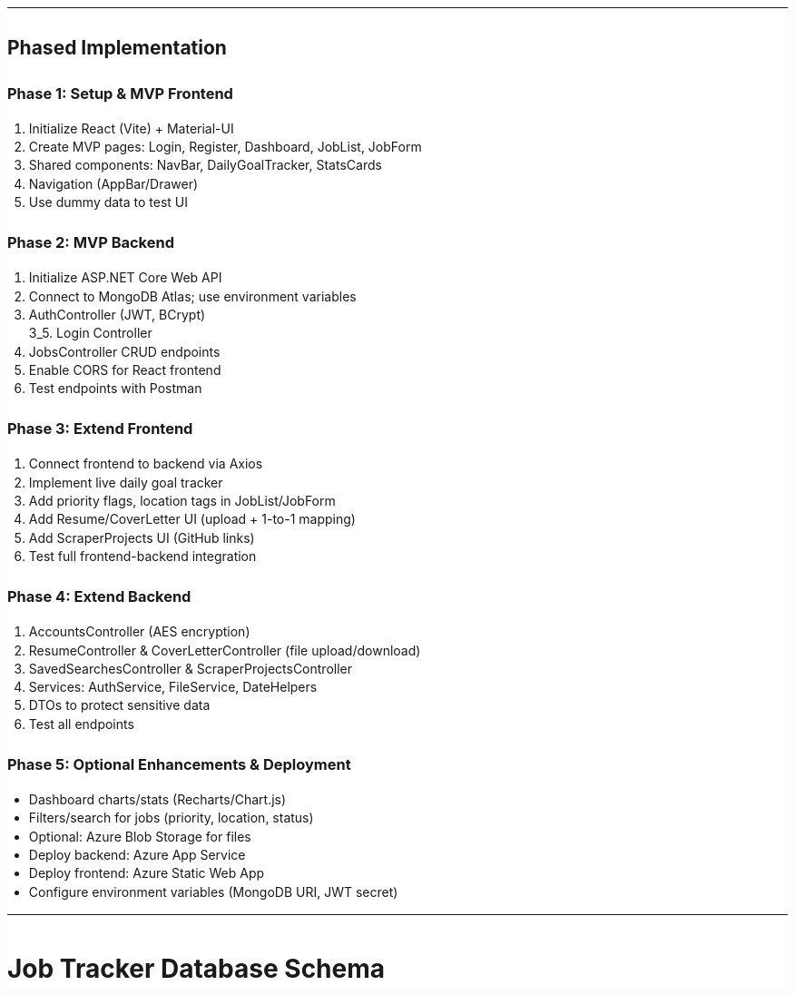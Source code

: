 
---

## Phased Implementation

### Phase 1: Setup & MVP Frontend
1. Initialize React (Vite) + Material-UI  
2. Create MVP pages: Login, Register, Dashboard, JobList, JobForm  
3. Shared components: NavBar, DailyGoalTracker, StatsCards  
4. Navigation (AppBar/Drawer)  
5. Use dummy data to test UI  

### Phase 2: MVP Backend
1. Initialize ASP.NET Core Web API  
2. Connect to MongoDB Atlas; use environment variables  
3. AuthController (JWT, BCrypt)  
3_5. Login Controller
4. JobsController CRUD endpoints  
5. Enable CORS for React frontend  
6. Test endpoints with Postman  

### Phase 3: Extend Frontend
1. Connect frontend to backend via Axios  
2. Implement live daily goal tracker  
3. Add priority flags, location tags in JobList/JobForm  
4. Add Resume/CoverLetter UI (upload + 1-to-1 mapping)  
5. Add ScraperProjects UI (GitHub links)  
6. Test full frontend-backend integration  

### Phase 4: Extend Backend
1. AccountsController (AES encryption)  
2. ResumeController & CoverLetterController (file upload/download)  
3. SavedSearchesController & ScraperProjectsController  
4. Services: AuthService, FileService, DateHelpers  
5. DTOs to protect sensitive data  
6. Test all endpoints  

### Phase 5: Optional Enhancements & Deployment
- Dashboard charts/stats (Recharts/Chart.js)  
- Filters/search for jobs (priority, location, status)  
- Optional: Azure Blob Storage for files  
- Deploy backend: Azure App Service  
- Deploy frontend: Azure Static Web App  
- Configure environment variables (MongoDB URI, JWT secret)  

---

# Job Tracker Database Schema
